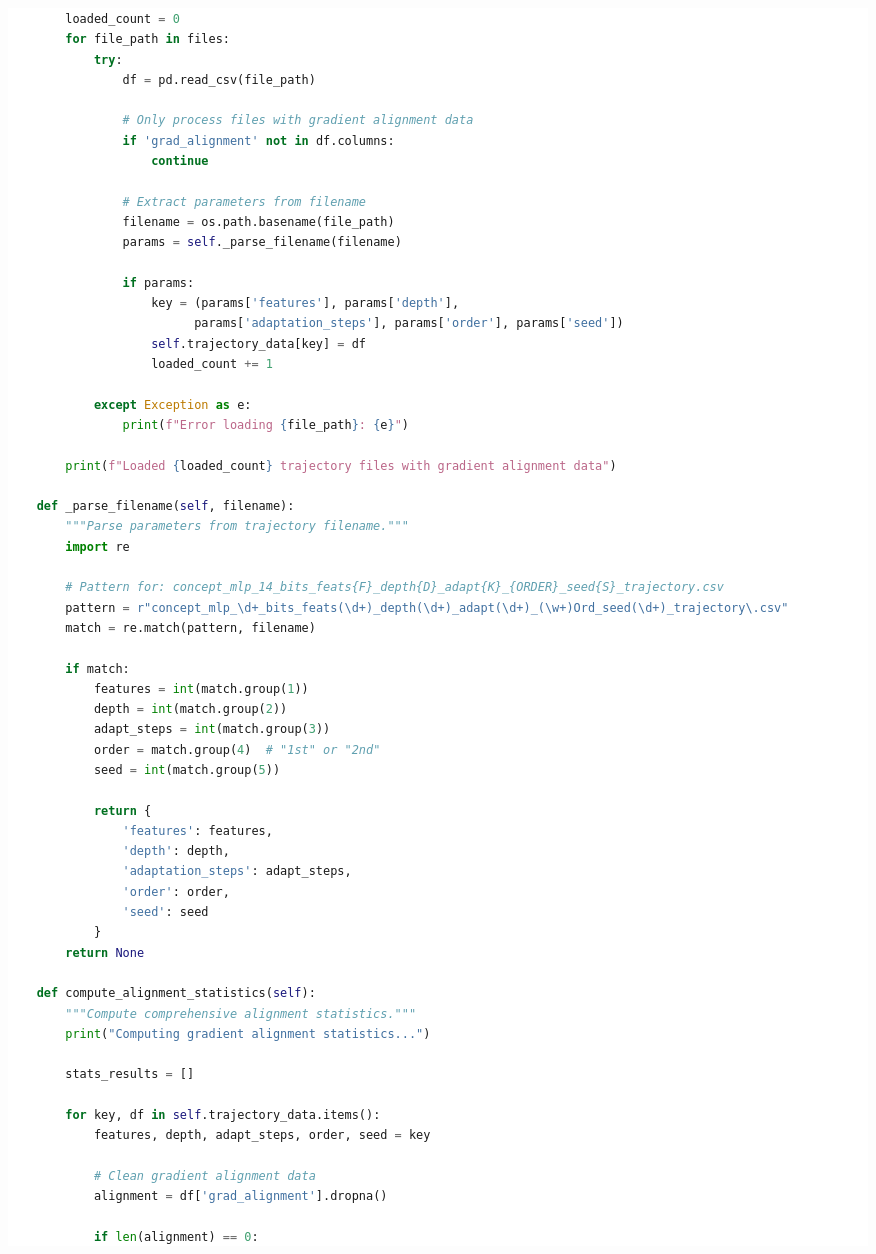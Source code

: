 ```python
        loaded_count = 0
        for file_path in files:
            try:
                df = pd.read_csv(file_path)
                
                # Only process files with gradient alignment data
                if 'grad_alignment' not in df.columns:
                    continue
                
                # Extract parameters from filename
                filename = os.path.basename(file_path)
                params = self._parse_filename(filename)
                
                if params:
                    key = (params['features'], params['depth'], 
                          params['adaptation_steps'], params['order'], params['seed'])
                    self.trajectory_data[key] = df
                    loaded_count += 1
                    
            except Exception as e:
                print(f"Error loading {file_path}: {e}")
                
        print(f"Loaded {loaded_count} trajectory files with gradient alignment data")
        
    def _parse_filename(self, filename):
        """Parse parameters from trajectory filename."""
        import re
        
        # Pattern for: concept_mlp_14_bits_feats{F}_depth{D}_adapt{K}_{ORDER}_seed{S}_trajectory.csv
        pattern = r"concept_mlp_\d+_bits_feats(\d+)_depth(\d+)_adapt(\d+)_(\w+)Ord_seed(\d+)_trajectory\.csv"
        match = re.match(pattern, filename)
        
        if match:
            features = int(match.group(1))
            depth = int(match.group(2))
            adapt_steps = int(match.group(3))
            order = match.group(4)  # "1st" or "2nd"
            seed = int(match.group(5))
            
            return {
                'features': features,
                'depth': depth,
                'adaptation_steps': adapt_steps,
                'order': order,
                'seed': seed
            }
        return None
    
    def compute_alignment_statistics(self):
        """Compute comprehensive alignment statistics."""
        print("Computing gradient alignment statistics...")
        
        stats_results = []
        
        for key, df in self.trajectory_data.items():
            features, depth, adapt_steps, order, seed = key
            
            # Clean gradient alignment data
            alignment = df['grad_alignment'].dropna()
            
            if len(alignment) == 0:
```